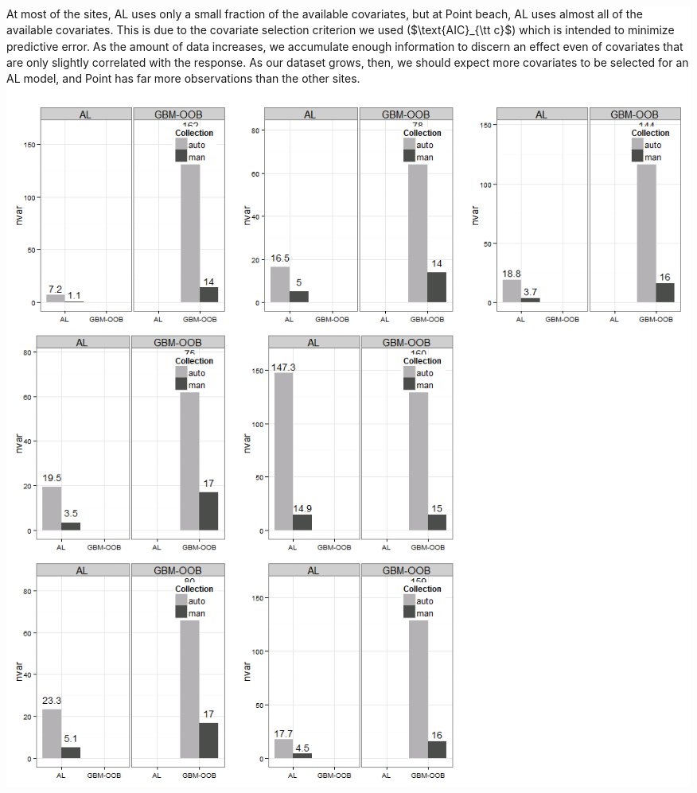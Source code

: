 At most of the sites, AL uses only a small fraction of the available covariates, but at Point beach, AL uses almost all of the available covariates. This is due to the covariate selection criterion we used ($\text{AIC}_{\tt c}$) which is intended to minimize predictive error. As the amount of data increases, we accumulate enough information to discern an effect even of covariates that are only slightly correlated with the response. As our dataset grows, then, we should expect more covariates to be selected for an AL model, and Point has far more observations than the other sites.

![At each site, the mean number of covariates that were selected for the AL model, and the total number of covariates, all of which were used in the gradient boosting machine with an out-of-bag estimate of the optimal tree count (GBM-OOB) models. For both AL and GBM-OOB, the covariate counts are broken down by whether the covariate values were collected automatically from web services or manually at the beach.](figure/varselect-barchart.png) 
